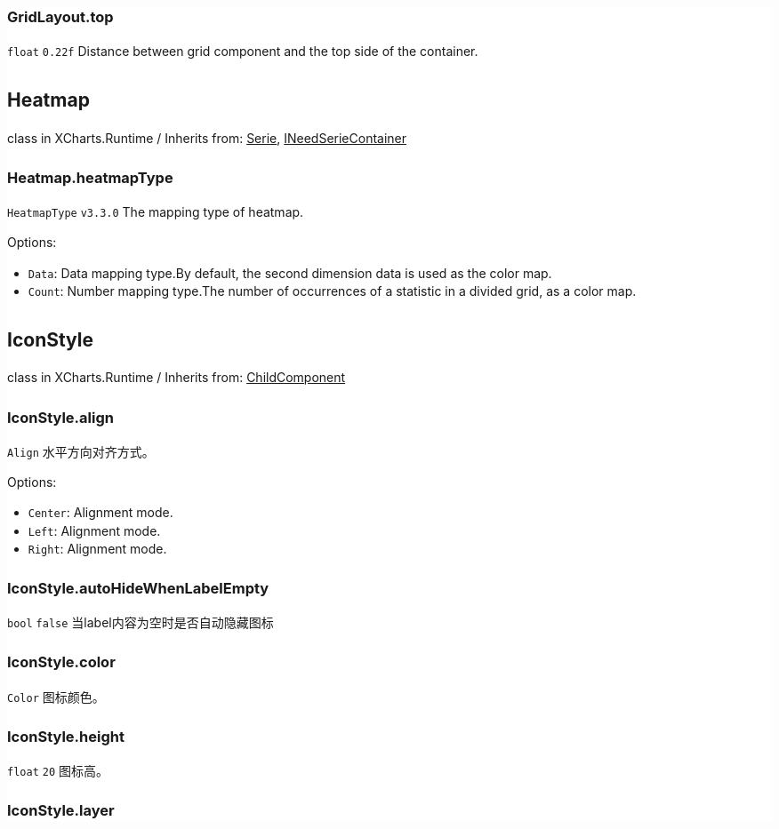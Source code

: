 ### GridLayout.top

`float` `0.22f`
Distance between grid component and the top side of the container.

## Heatmap

class in XCharts.Runtime / Inherits from: [Serie](#serie), [INeedSerieContainer](#ineedseriecontainer)

### Heatmap.heatmapType

`HeatmapType` `v3.3.0`
The mapping type of heatmap.

Options:

- `Data`: Data mapping type.By default, the second dimension data is used as the color map.
- `Count`: Number mapping type.The number of occurrences of a statistic in a divided grid, as a color map.

## IconStyle

class in XCharts.Runtime / Inherits from: [ChildComponent](#childcomponent)

### IconStyle.align

`Align`
水平方向对齐方式。

Options:

- `Center`: Alignment mode.
- `Left`: Alignment mode.
- `Right`: Alignment mode.

### IconStyle.autoHideWhenLabelEmpty

`bool` `false`
当label内容为空时是否自动隐藏图标

### IconStyle.color

`Color`
图标颜色。

### IconStyle.height

`float` `20`
图标高。

### IconStyle.layer
